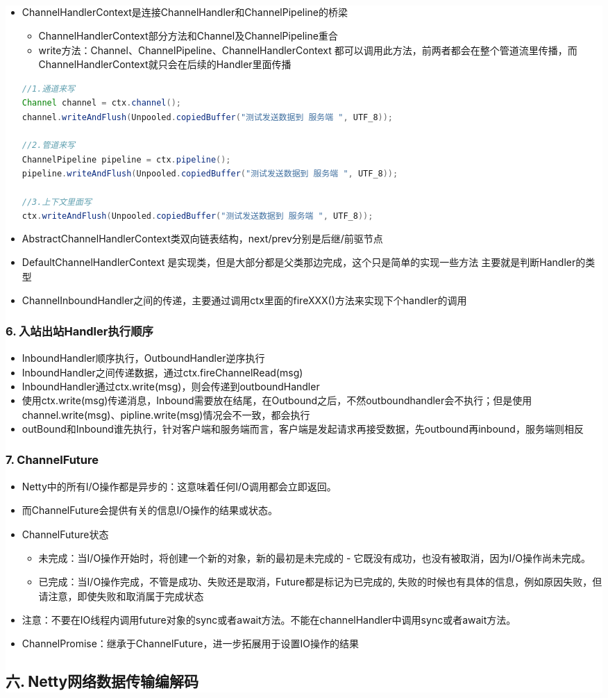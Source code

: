- ChannelHandlerContext是连接ChannelHandler和ChannelPipeline的桥梁
  
  - ChannelHandlerContext部分方法和Channel及ChannelPipeline重合
  - write方法：Channel、ChannelPipeline、ChannelHandlerContext 都可以调用此方法，前两者都会在整个管道流里传播，而ChannelHandlerContext就只会在后续的Handler里面传播
  
  ```java
  //1.通道来写
  Channel channel = ctx.channel();
  channel.writeAndFlush(Unpooled.copiedBuffer("测试发送数据到 服务端 ", UTF_8));
  
  //2.管道来写
  ChannelPipeline pipeline = ctx.pipeline();
  pipeline.writeAndFlush(Unpooled.copiedBuffer("测试发送数据到 服务端 ", UTF_8));
  
  //3.上下文里面写
  ctx.writeAndFlush(Unpooled.copiedBuffer("测试发送数据到 服务端 ", UTF_8));
  ```
  
  
  
- AbstractChannelHandlerContext类双向链表结构，next/prev分别是后继/前驱节点

- DefaultChannelHandlerContext 是实现类，但是大部分都是父类那边完成，这个只是简单的实现一些方法 主要就是判断Handler的类型

- ChannelInboundHandler之间的传递，主要通过调用ctx里面的fireXXX()方法来实现下个handler的调用

 

 

### 6. 入站出站Handler执行顺序

- InboundHandler顺序执行，OutboundHandler逆序执行
- InboundHandler之间传递数据，通过ctx.fireChannelRead(msg)
- InboundHandler通过ctx.write(msg)，则会传递到outboundHandler
- 使用ctx.write(msg)传递消息，Inbound需要放在结尾，在Outbound之后，不然outboundhandler会不执行；但是使用channel.write(msg)、pipline.write(msg)情况会不一致，都会执行
- outBound和Inbound谁先执行，针对客户端和服务端而言，客户端是发起请求再接受数据，先outbound再inbound，服务端则相反

 

### 7. ChannelFuture

- Netty中的所有I/O操作都是异步的：这意味着任何I/O调用都会立即返回。

- 而ChannelFuture会提供有关的信息I/O操作的结果或状态。

- ChannelFuture状态
  - 未完成：当I/O操作开始时，将创建一个新的对象，新的最初是未完成的 - 它既没有成功，也没有被取消，因为I/O操作尚未完成。
  
  - 已完成：当I/O操作完成，不管是成功、失败还是取消，Future都是标记为已完成的, 失败的时候也有具体的信息，例如原因失败，但请注意，即使失败和取消属于完成状态
  
- 注意：不要在IO线程内调用future对象的sync或者await方法。不能在channelHandler中调用sync或者await方法。
  
- ChannelPromise：继承于ChannelFuture，进一步拓展用于设置IO操作的结果

 

 

## 六. Netty网络数据传输编解码
